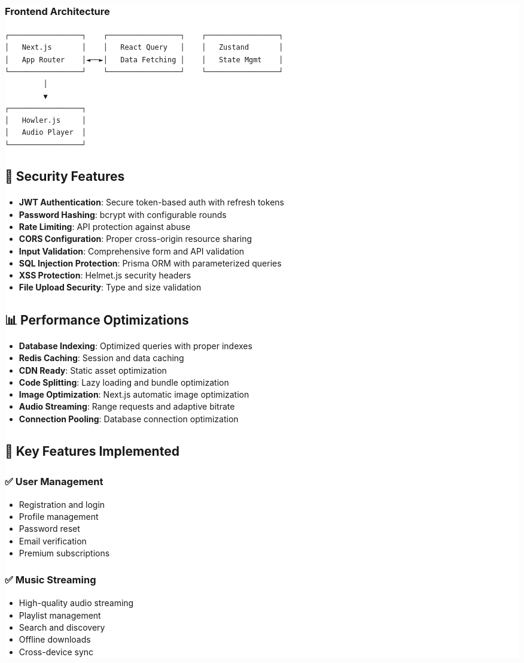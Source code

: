 ### Frontend Architecture
```
┌─────────────────┐    ┌─────────────────┐    ┌─────────────────┐
│   Next.js       │    │   React Query   │    │   Zustand       │
│   App Router    │◄──►│   Data Fetching │    │   State Mgmt    │
└─────────────────┘    └─────────────────┘    └─────────────────┘
         │
         ▼
┌─────────────────┐
│   Howler.js     │
│   Audio Player  │
└─────────────────┘
```

## 🔐 Security Features

- **JWT Authentication**: Secure token-based auth with refresh tokens
- **Password Hashing**: bcrypt with configurable rounds
- **Rate Limiting**: API protection against abuse
- **CORS Configuration**: Proper cross-origin resource sharing
- **Input Validation**: Comprehensive form and API validation
- **SQL Injection Protection**: Prisma ORM with parameterized queries
- **XSS Protection**: Helmet.js security headers
- **File Upload Security**: Type and size validation

## 📊 Performance Optimizations

- **Database Indexing**: Optimized queries with proper indexes
- **Redis Caching**: Session and data caching
- **CDN Ready**: Static asset optimization
- **Code Splitting**: Lazy loading and bundle optimization
- **Image Optimization**: Next.js automatic image optimization
- **Audio Streaming**: Range requests and adaptive bitrate
- **Connection Pooling**: Database connection optimization

## 🎯 Key Features Implemented

### ✅ User Management
- Registration and login
- Profile management
- Password reset
- Email verification
- Premium subscriptions

### ✅ Music Streaming
- High-quality audio streaming
- Playlist management
- Search and discovery
- Offline downloads
- Cross-device sync

